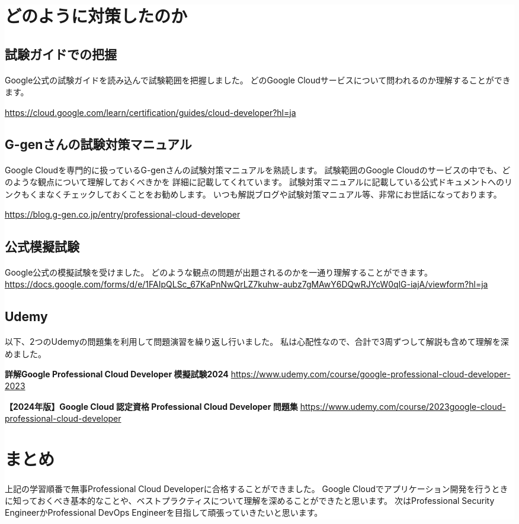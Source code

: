 # どのように対策したのか
## 試験ガイドでの把握
Google公式の試験ガイドを読み込んで試験範囲を把握しました。
どのGoogle Cloudサービスについて問われるのか理解することができます。

https://cloud.google.com/learn/certification/guides/cloud-developer?hl=ja

## G-genさんの試験対策マニュアル
Google Cloudを専門的に扱っているG-genさんの試験対策マニュアルを熟読します。
試験範囲のGoogle Cloudのサービスの中でも、どのような観点について理解しておくべきかを
詳細に記載してくれています。
試験対策マニュアルに記載している公式ドキュメントへのリンクもくまなくチェックしておくことをお勧めします。
いつも解説ブログや試験対策マニュアル等、非常にお世話になっております。

https://blog.g-gen.co.jp/entry/professional-cloud-developer

## 公式模擬試験
Google公式の模擬試験を受けました。
どのような観点の問題が出題されるのかを一通り理解することができます。
https://docs.google.com/forms/d/e/1FAIpQLSc_67KaPnNwQrLZ7kuhw-aubz7gMAwY6DQwRJYcW0qlG-iajA/viewform?hl=ja

## Udemy
以下、2つのUdemyの問題集を利用して問題演習を繰り返し行いました。
私は心配性なので、合計で3周ずつして解説も含めて理解を深めました。

**詳解Google Professional Cloud Developer 模擬試験2024**
https://www.udemy.com/course/google-professional-cloud-developer-2023

**【2024年版】Google Cloud 認定資格 Professional Cloud Developer 問題集**
https://www.udemy.com/course/2023google-cloud-professional-cloud-developer


# まとめ
上記の学習順番で無事Professional Cloud Developerに合格することができました。
Google Cloudでアプリケーション開発を行うときに知っておくべき基本的なことや、ベストプラクティスについて理解を深めることができたと思います。
次はProfessional Security EngineerかProfessional DevOps Engineerを目指して頑張っていきたいと思います。
